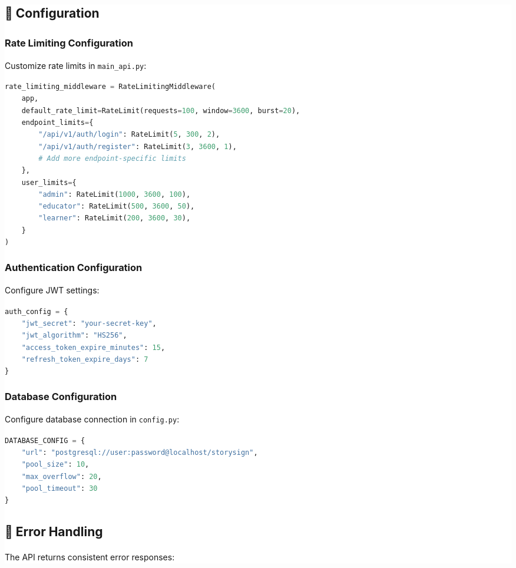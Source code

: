 ## 🔧 Configuration

### Rate Limiting Configuration

Customize rate limits in `main_api.py`:

```python
rate_limiting_middleware = RateLimitingMiddleware(
    app,
    default_rate_limit=RateLimit(requests=100, window=3600, burst=20),
    endpoint_limits={
        "/api/v1/auth/login": RateLimit(5, 300, 2),
        "/api/v1/auth/register": RateLimit(3, 3600, 1),
        # Add more endpoint-specific limits
    },
    user_limits={
        "admin": RateLimit(1000, 3600, 100),
        "educator": RateLimit(500, 3600, 50),
        "learner": RateLimit(200, 3600, 30),
    }
)
```

### Authentication Configuration

Configure JWT settings:

```python
auth_config = {
    "jwt_secret": "your-secret-key",
    "jwt_algorithm": "HS256",
    "access_token_expire_minutes": 15,
    "refresh_token_expire_days": 7
}
```

### Database Configuration

Configure database connection in `config.py`:

```python
DATABASE_CONFIG = {
    "url": "postgresql://user:password@localhost/storysign",
    "pool_size": 10,
    "max_overflow": 20,
    "pool_timeout": 30
}
```

## 🚨 Error Handling

The API returns consistent error responses:
